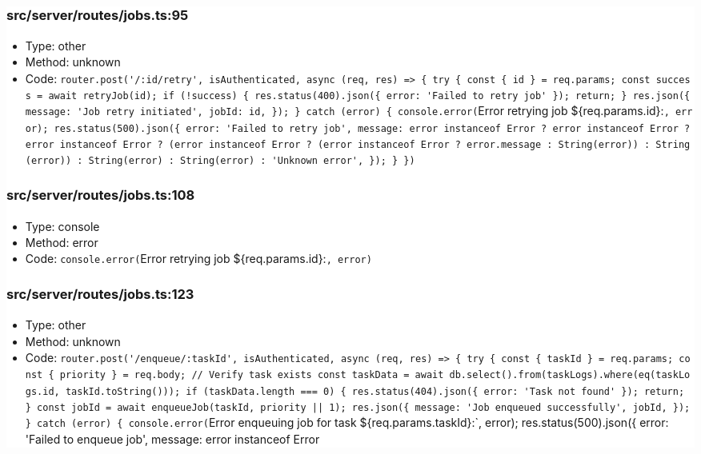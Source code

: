 
### src/server/routes/jobs.ts:95
- Type: other
- Method: unknown
- Code: `router.post('/:id/retry', isAuthenticated, async (req, res) => {
  try {
    const { id } = req.params;
    const success = await retryJob(id);
    if (!success) {
      res.status(400).json({ error: 'Failed to retry job' });
      return;
    }
    res.json({
      message: 'Job retry initiated',
      jobId: id,
    });
  } catch (error) {
    console.error(`Error retrying job ${req.params.id}:`, error);
    res.status(500).json({
      error: 'Failed to retry job',
      message:
        error instanceof Error
          ? error instanceof Error
            ? error instanceof Error
              ? (error instanceof Error ? (error instanceof Error ? error.message : String(error)) : String(error))
              : String(error)
            : String(error)
          : 'Unknown error',
    });
  }
})`


### src/server/routes/jobs.ts:108
- Type: console
- Method: error
- Code: `console.error(`Error retrying job ${req.params.id}:`, error)`


### src/server/routes/jobs.ts:123
- Type: other
- Method: unknown
- Code: `router.post('/enqueue/:taskId', isAuthenticated, async (req, res) => {
  try {
    const { taskId } = req.params;
    const { priority } = req.body;
    // Verify task exists
    const taskData = await db.select().from(taskLogs).where(eq(taskLogs.id, taskId.toString()));
    if (taskData.length === 0) {
      res.status(404).json({ error: 'Task not found' });
      return;
    }
    const jobId = await enqueueJob(taskId, priority || 1);
    res.json({
      message: 'Job enqueued successfully',
      jobId,
    });
  } catch (error) {
    console.error(`Error enqueuing job for task ${req.params.taskId}:`, error);
    res.status(500).json({
      error: 'Failed to enqueue job',
      message:
        error instanceof Error